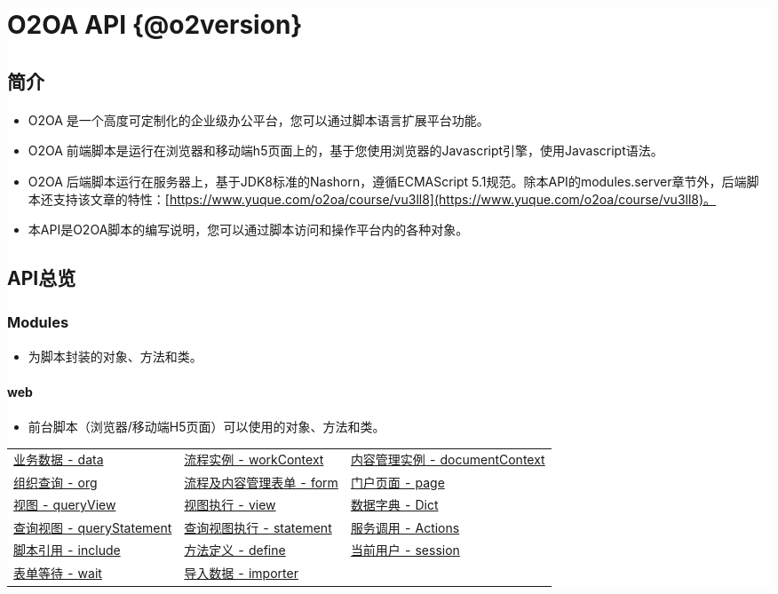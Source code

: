 # O2OA API {@o2version}

## 简介

* O2OA 是一个高度可定制化的企业级办公平台，您可以通过脚本语言扩展平台功能。

* O2OA 前端脚本是运行在浏览器和移动端h5页面上的，基于您使用浏览器的Javascript引擎，使用Javascript语法。

* O2OA 后端脚本运行在服务器上，基于JDK8标准的Nashorn，遵循ECMAScript 5.1规范。除本API的modules.server章节外，后端脚本还支持该文章的特性：[https://www.yuque.com/o2oa/course/vu3ll8](https://www.yuque.com/o2oa/course/vu3ll8)。

* 本API是O2OA脚本的编写说明，您可以通过脚本访问和操作平台内的各种对象。

## API总览

### Modules

* 为脚本封装的对象、方法和类。

 
#### web
  * 前台脚本（浏览器/移动端H5页面）可以使用的对象、方法和类。
 
<table>
    <tr>
        <td><a href="module-data.html">业务数据 - data</a></td>
        <td><a href="module-workContext.html">流程实例 - workContext</a></td>
        <td><a href="module-documentContext.html">内容管理实例 - documentContext</a></td>
    </tr>
    <tr>
        <td><a href="module-org.html">组织查询 - org</a></td>
        <td><a href="module-form.html">流程及内容管理表单 - form</a></td>
        <td><a href="module-page.html">门户页面 - page</a></td>
    </tr>
    <tr>
        <td><a href="module-queryView.html">视图 - queryView</a></td>
        <td><a href="module-view.html">视图执行 - view</a></td>
        <td><a href="module-Dict.html">数据字典 - Dict</a></td>
    </tr>
    <tr>
        <td><a href="module-queryStatement.html">查询视图 - queryStatement</a></td>
        <td><a href="module-statement.html">查询视图执行 - statement</a></td>
        <td><a href="module-Actions.html">服务调用 - Actions</a></td>
    </tr>
    <tr>
        <td><a href="module-include.html">脚本引用 - include</a></td>
        <td><a href="module-define.html">方法定义 - define</a></td>
        <td><a href="module-session.html">当前用户 - session</a></td>
    </tr>
    <tr>
        <td><a href="module-wait.html">表单等待 - wait</a></td>
        <td><a href="module-importer.html">导入数据 - importer</a></td>
        <td></td>
    </tr>
</table>
